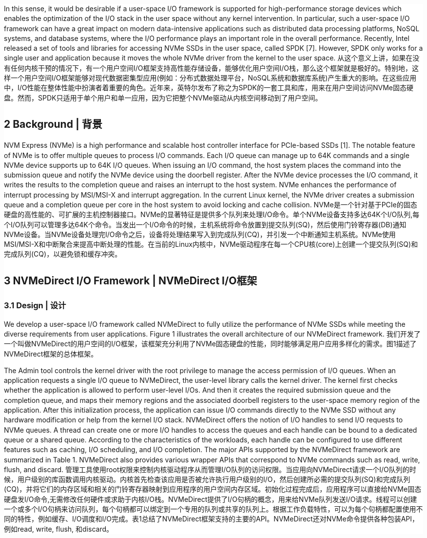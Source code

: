 In this sense, it would be desirable if a user-space I/O framework is supported for high-performance storage devices which enables the optimization of the I/O stack in the user space without any kernel intervention. In particular, such a user-space I/O framework can have a great impact on modern data-intensive applications such as distributed data processing platforms, NoSQL systems, and database systems, where the I/O performance plays an important role in the overall performance. Recently, Intel released a set of tools and libraries for accessing NVMe SSDs in the user space, called SPDK [7]. However, SPDK only works for a single user and application because it moves the whole NVMe driver from the kernel to the user space.
从这个意义上讲，如果在没有任何内核干预的情况下，有一个用户空间I/O框架支持高性能存储设备，能够优化用户空间I/O栈，那么这个框架就是极好的。特别地，这样一个用户空间I/O框架能够对现代数据密集型应用(例如：分布式数据处理平台，NoSQL系统和数据库系统)产生重大的影响。在这些应用中，I/O性能在整体性能中扮演者着重要的角色。近年来，英特尔发布了称之为SPDK的一套工具和库，用来在用户空间访问NVMe固态硬盘。然而，SPDK只适用于单个用户和单一应用，因为它把整个NVMe驱动从内核空间移动到了用户空间。

## **2 Background | 背景**

NVM Express (NVMe) is a high performance and scalable host controller interface for PCIe-based SSDs [1]. The notable feature of NVMe is to offer multiple queues to process I/O commands. Each I/O queue can manage up to 64K commands and a single NVMe device supports up to 64K I/O queues. When issuing an I/O command, the host system places the command into the submission queue and notify the NVMe device using the doorbell register. After the NVMe device processes the I/O command, it writes the results to the completion queue and raises an interrupt to the host system. NVMe enhances the performance of interrupt processing by MSI/MSI-X and interrupt aggregation. In the current Linux kernel, the NVMe driver creates a submission queue and a completion queue per core in the host system to avoid locking and cache collision.
NVMe是一个针对基于PCIe的固态硬盘的高性能的、可扩展的主机控制器接口。NVMe的显著特征是提供多个队列来处理I/O命令。单个NVMe设备支持多达64K个I/O队列,每个I/O队列可以管理多达64K个命令。当发出一个I/O命令的时候，主机系统将命令放置到提交队列(SQ)，然后使用门铃寄存器(DB)通知NVMe设备。当NVMe设备处理完I/O命令之后，设备将处理结果写入到完成队列(CQ)，并引发一个中断通知主机系统。NVMe使用MSI/MSI-X和中断聚合来提高中断处理的性能。在当前的Linux内核中，NVMe驱动程序在每一个CPU核(core)上创建一个提交队列(SQ)和完成队列(CQ)，以避免锁和缓存冲突。

## **3 NVMeDirect I/O Framework | NVMeDirect I/O框架**

### **3.1 Design | 设计**

We develop a user-space I/O framework called NVMeDirect to fully utilize the performance of NVMe SSDs while meeting the diverse requirements from user applications. Figure 1 illustrates the overall architecture of our NVMeDirect framework.
我们开发了一个叫做NVMeDirect的用户空间的I/O框架，该框架充分利用了NVMe固态硬盘的性能，同时能够满足用户应用多样化的需求。图1描述了NVMeDirect框架的总体框架。

The Admin tool controls the kernel driver with the root privilege to manage the access permission of I/O queues. When an application requests a single I/O queue to NVMeDirect, the user-level library calls the kernel driver. The kernel first checks whether the application is allowed to perform user-level I/Os. And then it creates the required submission queue and the completion queue, and maps their memory regions and the associated doorbell registers to the user-space memory region of the application. After this initialization process, the application can issue I/O commands directly to the NVMe SSD without any hardware modification or help from the kernel I/O stack. NVMeDirect offers the notion of I/O handles to send I/O requests to NVMe queues. A thread can create one or more I/O handles to access the queues and each handle can be bound to a dedicated queue or a shared queue. According to the characteristics of the workloads, each handle can be configured to use different features such as caching, I/O scheduling, and I/O completion. The major APIs supported by the NVMeDirect framework are summarized in Table 1. NVMeDirect also provides various wrapper APIs that correspond to NVMe commands such as read, write, flush, and discard.
管理工具使用root权限来控制内核驱动程序从而管理I/O队列的访问权限。当应用向NVMeDirect请求一个I/O队列的时候，用户级别的库函数调用内核驱动。内核首先检查该应用是否被允许执行用户级别的I/O，然后创建所必需的提交队列(SQ)和完成队列(CQ)，并将它们的内存区域和相关的门铃寄存器映射到应用程序的用户空间内存区域。初始化过程完成后，应用程序可以直接给NVMe固态硬盘发I/O命令,无需修改任何硬件或求助于内核I/O栈。NVMeDirect提供了I/O句柄的概念，用来给NVMe队列发送I/O请求。线程可以创建一个或多个I/O句柄来访问队列，每个句柄都可以绑定到一个专用的队列或共享的队列上。根据工作负载特性，可以为每个句柄都配置使用不同的特性，例如缓存、I/O调度和I/O完成。表1总结了NVMeDirect框架支持的主要的API。NVMeDirect还对NVMe命令提供各种包装API，例如read, write, flush, 和discard。
